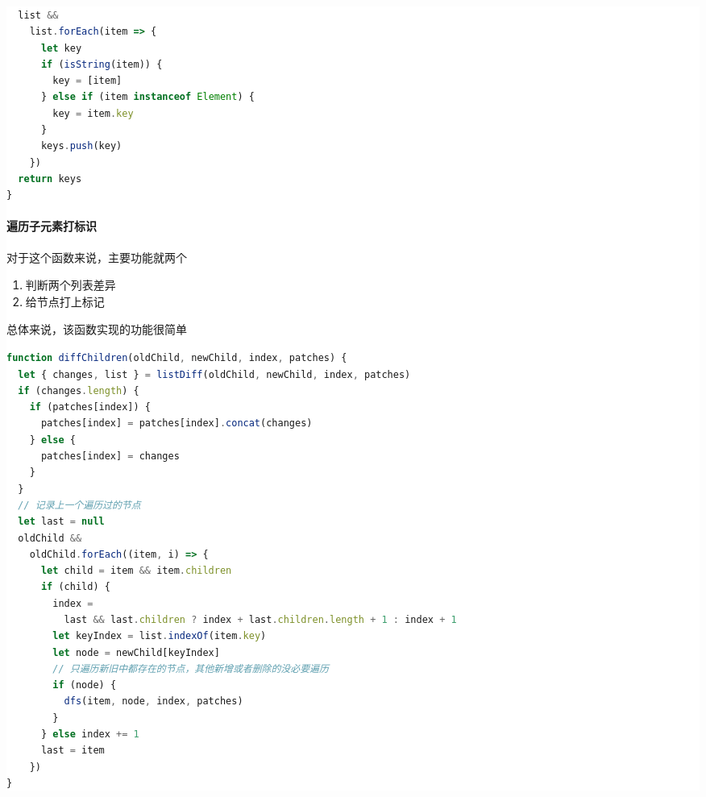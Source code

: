 ```js
  list &&
    list.forEach(item => {
      let key
      if (isString(item)) {
        key = [item]
      } else if (item instanceof Element) {
        key = item.key
      }
      keys.push(key)
    })
  return keys
}
```

#### 遍历子元素打标识

对于这个函数来说，主要功能就两个

1. 判断两个列表差异
2. 给节点打上标记

总体来说，该函数实现的功能很简单

```js
function diffChildren(oldChild, newChild, index, patches) {
  let { changes, list } = listDiff(oldChild, newChild, index, patches)
  if (changes.length) {
    if (patches[index]) {
      patches[index] = patches[index].concat(changes)
    } else {
      patches[index] = changes
    }
  }
  // 记录上一个遍历过的节点
  let last = null
  oldChild &&
    oldChild.forEach((item, i) => {
      let child = item && item.children
      if (child) {
        index =
          last && last.children ? index + last.children.length + 1 : index + 1
        let keyIndex = list.indexOf(item.key)
        let node = newChild[keyIndex]
        // 只遍历新旧中都存在的节点，其他新增或者删除的没必要遍历
        if (node) {
          dfs(item, node, index, patches)
        }
      } else index += 1
      last = item
    })
}
```
